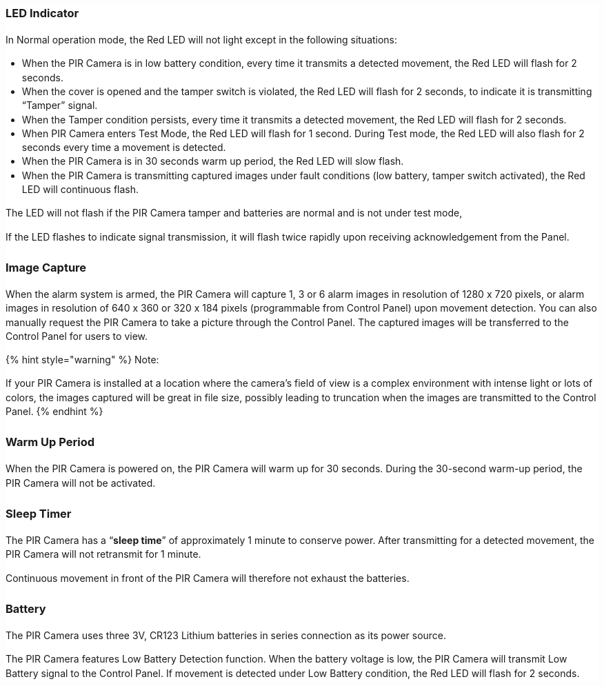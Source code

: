 ### LED Indicator

In Normal operation mode, the Red LED will not light except in the following situations:

* When the PIR Camera is in low battery condition, every time it transmits a detected movement, the Red LED will flash for 2 seconds.
* When the cover is opened and the tamper switch is violated, the Red LED will flash for 2 seconds, to indicate it is transmitting “Tamper” signal.
* When the Tamper condition persists, every time it transmits a detected movement, the Red LED will flash for 2 seconds.
* When PIR Camera enters Test Mode, the Red LED will flash for 1 second. During Test mode, the Red LED will also flash for 2 seconds every time a movement is detected.
* When the PIR Camera is in 30 seconds warm up period, the Red LED will slow flash.
* When the PIR Camera is transmitting captured images under fault conditions (low battery, tamper switch activated), the Red LED will continuous flash.

The LED will not flash if the PIR Camera tamper and batteries are normal and is not under test mode,

If the LED flashes to indicate signal transmission, it will flash twice rapidly upon receiving acknowledgement from the Panel.

### Image Capture

When the alarm system is armed, the PIR Camera will capture 1, 3 or 6 alarm images in resolution of 1280 x 720 pixels, or alarm images in resolution of 640 x 360 or 320 x 184 pixels (programmable from Control Panel) upon movement detection. You can also manually request the PIR Camera to take a picture through the Control Panel. The captured images will be transferred to the Control Panel for users to view.

{% hint style="warning" %}
Note:

&#x20;If your PIR Camera is installed at a location where the camera’s field of view is a complex environment with intense light or lots of colors, the images captured will be great in file size, possibly leading to truncation when the images are transmitted to the Control Panel.
{% endhint %}

### Warm Up Period

When the PIR Camera is powered on, the PIR Camera will warm up for 30 seconds. During the 30-second warm-up period, the PIR Camera will not be activated.

### Sleep Timer

The PIR Camera has a “**sleep time**” of approximately 1 minute to conserve power. After transmitting for a detected movement, the PIR Camera will not retransmit for 1 minute.

Continuous movement in front of the PIR Camera will therefore not exhaust the batteries.

### Battery

The PIR Camera uses three 3V, CR123 Lithium batteries in series connection as its power source.

The PIR Camera features Low Battery Detection function. When the battery voltage is low, the PIR Camera will transmit Low Battery signal to the Control Panel. If movement is detected under Low Battery condition, the Red LED will flash for 2 seconds.
